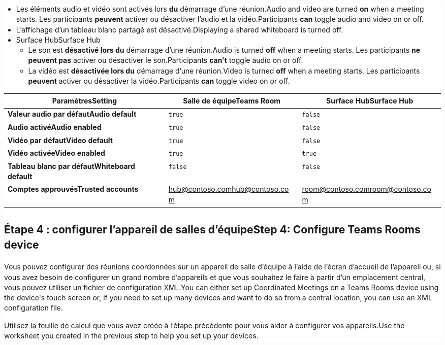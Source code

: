   - <span data-ttu-id="0b99f-173">Les éléments audio et vidéo sont activés lors **du** démarrage d’une réunion.</span><span class="sxs-lookup"><span data-stu-id="0b99f-173">Audio and video are turned **on** when a meeting starts.</span></span> <span data-ttu-id="0b99f-174">Les participants **peuvent** activer ou désactiver l’audio et la vidéo.</span><span class="sxs-lookup"><span data-stu-id="0b99f-174">Participants **can** toggle audio and video on or off.</span></span>
  - <span data-ttu-id="0b99f-175">L’affichage d’un tableau blanc partagé est désactivé.</span><span class="sxs-lookup"><span data-stu-id="0b99f-175">Displaying a shared whiteboard is turned off.</span></span>
- <span data-ttu-id="0b99f-176">Surface Hub</span><span class="sxs-lookup"><span data-stu-id="0b99f-176">Surface Hub</span></span>
  - <span data-ttu-id="0b99f-177">Le son est **désactivé lors du** démarrage d’une réunion.</span><span class="sxs-lookup"><span data-stu-id="0b99f-177">Audio is turned **off** when a meeting starts.</span></span> <span data-ttu-id="0b99f-178">Les participants **ne peuvent pas** activer ou désactiver le son.</span><span class="sxs-lookup"><span data-stu-id="0b99f-178">Participants **can't** toggle audio on or off.</span></span>
  - <span data-ttu-id="0b99f-179">La vidéo est **désactivée lors du** démarrage d’une réunion.</span><span class="sxs-lookup"><span data-stu-id="0b99f-179">Video is turned **off** when a meeting starts.</span></span> <span data-ttu-id="0b99f-180">Les participants **peuvent** activer ou désactiver la vidéo.</span><span class="sxs-lookup"><span data-stu-id="0b99f-180">Participants **can** toggle video on or off.</span></span>

| <span data-ttu-id="0b99f-181">Paramètres</span><span class="sxs-lookup"><span data-stu-id="0b99f-181">Setting</span></span>                | <span data-ttu-id="0b99f-182">Salle de équipe</span><span class="sxs-lookup"><span data-stu-id="0b99f-182">Teams Room</span></span>      | <span data-ttu-id="0b99f-183">Surface Hub</span><span class="sxs-lookup"><span data-stu-id="0b99f-183">Surface Hub</span></span>      |
|------------------------|-----------------|------------------|
| <span data-ttu-id="0b99f-184">**Valeur audio par défaut**</span><span class="sxs-lookup"><span data-stu-id="0b99f-184">**Audio default**</span></span>      | `true`          | `false`          |
| <span data-ttu-id="0b99f-185">**Audio activé**</span><span class="sxs-lookup"><span data-stu-id="0b99f-185">**Audio enabled**</span></span>      | `true`          | `false`          |
| <span data-ttu-id="0b99f-186">**Vidéo par défaut**</span><span class="sxs-lookup"><span data-stu-id="0b99f-186">**Video default**</span></span>      | `true`          | `false`          |
| <span data-ttu-id="0b99f-187">**Vidéo activée**</span><span class="sxs-lookup"><span data-stu-id="0b99f-187">**Video enabled**</span></span>      | `true`          | `true`           |
| <span data-ttu-id="0b99f-188">**Tableau blanc par défaut**</span><span class="sxs-lookup"><span data-stu-id="0b99f-188">**Whiteboard default**</span></span> | `false`         | `false`          |
| <span data-ttu-id="0b99f-189">**Comptes approuvés**</span><span class="sxs-lookup"><span data-stu-id="0b99f-189">**Trusted accounts**</span></span>   | <span data-ttu-id="0b99f-190">hub@contoso.com</span><span class="sxs-lookup"><span data-stu-id="0b99f-190">hub@contoso.com</span></span> | <span data-ttu-id="0b99f-191">room@contoso.com</span><span class="sxs-lookup"><span data-stu-id="0b99f-191">room@contoso.com</span></span> |

## <a name="step-4-configure-teams-rooms-device"></a><span data-ttu-id="0b99f-192">Étape 4 : configurer l’appareil de salles d’équipe</span><span class="sxs-lookup"><span data-stu-id="0b99f-192">Step 4: Configure Teams Rooms device</span></span>

<span data-ttu-id="0b99f-193">Vous pouvez configurer des réunions coordonnées sur un appareil de salle d’équipe à l’aide de l’écran d’accueil de l’appareil ou, si vous avez besoin de configurer un grand nombre d’appareils et que vous souhaitez le faire à partir d’un emplacement central, vous pouvez utiliser un fichier de configuration XML.</span><span class="sxs-lookup"><span data-stu-id="0b99f-193">You can either set up Coordinated Meetings on a Teams Rooms device using the device's touch screen or, if you need to set up many devices and want to do so from a central location, you can use an XML configuration file.</span></span>

<span data-ttu-id="0b99f-194">Utilisez la feuille de calcul que vous avez créée à l’étape précédente pour vous aider à configurer vos appareils.</span><span class="sxs-lookup"><span data-stu-id="0b99f-194">Use the worksheet you created in the previous step to help you set up your devices.</span></span>
